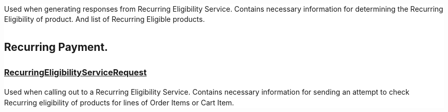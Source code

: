 
Used when generating responses from Recurring Eligibility Service. Contains necessary information for determining the Recurring Eligibility of product. And list of Recurring Eligible products.


## Recurring Payment.

### [RecurringEligibilityServiceRequest](/api-reference/nu/global-apis/Recurring-Payment/RecurringEligibilityServiceRequest.md)


Used when calling out to a Recurring Eligibility Service. Contains necessary information for sending an attempt to check Recurring eligibility of products for lines of Order Items or Cart Item.
